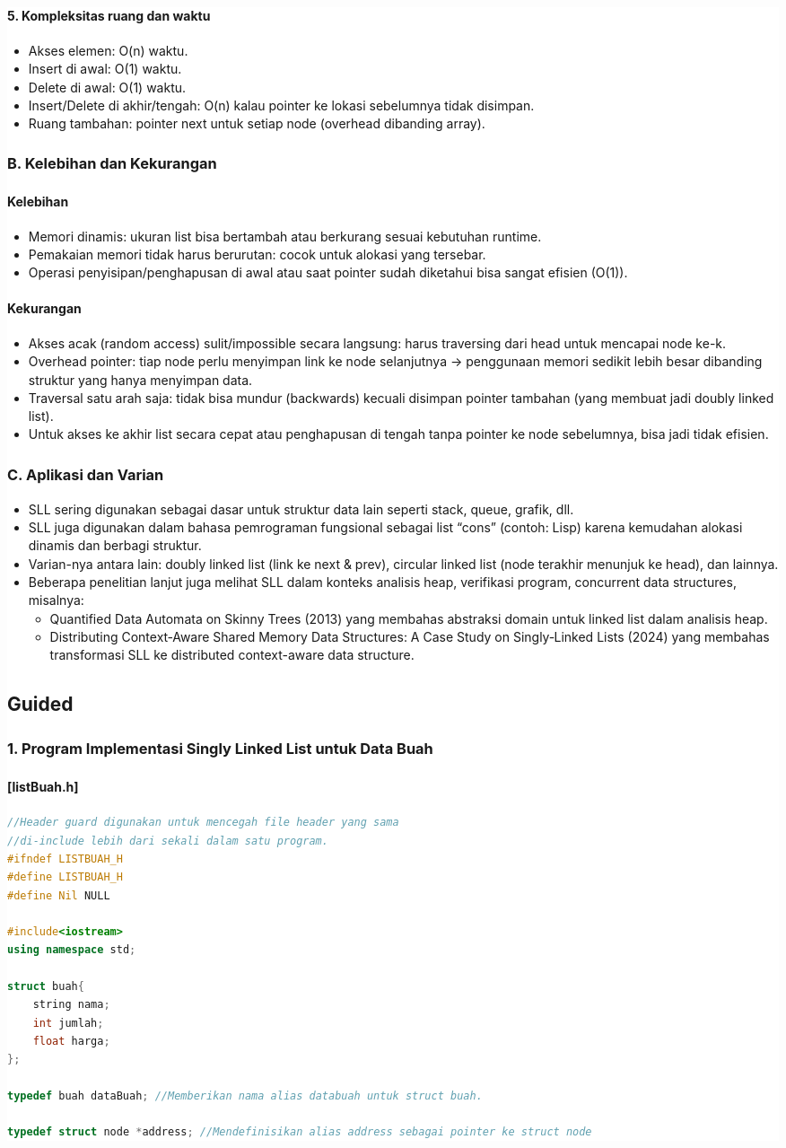 #### 5. Kompleksitas ruang dan waktu
- Akses elemen: O(n) waktu. 
- Insert di awal: O(1) waktu.
- Delete di awal: O(1) waktu.
- Insert/Delete di akhir/tengah: O(n) kalau pointer ke lokasi sebelumnya tidak disimpan.
- Ruang tambahan: pointer next untuk setiap node (overhead dibanding array).

### B. Kelebihan dan Kekurangan<br/>
#### Kelebihan
- Memori dinamis: ukuran list bisa bertambah atau berkurang sesuai kebutuhan runtime. 
- Pemakaian memori tidak harus berurutan: cocok untuk alokasi yang tersebar.
- Operasi penyisipan/penghapusan di awal atau saat pointer sudah diketahui bisa sangat efisien (O(1)).

#### Kekurangan
- Akses acak (random access) sulit/impossible secara langsung: harus traversing dari head untuk mencapai node ke-k. 
- Overhead pointer: tiap node perlu menyimpan link ke node selanjutnya → penggunaan memori sedikit lebih besar dibanding struktur yang hanya menyimpan data. 
- Traversal satu arah saja: tidak bisa mundur (backwards) kecuali disimpan pointer tambahan (yang membuat jadi doubly linked list). 
- Untuk akses ke akhir list secara cepat atau penghapusan di tengah tanpa pointer ke node sebelumnya, bisa jadi tidak efisien.

### C. Aplikasi dan Varian <br/>
- SLL sering digunakan sebagai dasar untuk struktur data lain seperti stack, queue, grafik, dll. 
- SLL juga digunakan dalam bahasa pemrograman fungsional sebagai list “cons” (contoh: Lisp) karena kemudahan alokasi dinamis dan berbagi struktur. 
- Varian-nya antara lain: doubly linked list (link ke next & prev), circular linked list (node terakhir menunjuk ke head), dan lainnya. 
- Beberapa penelitian lanjut juga melihat SLL dalam konteks analisis heap, verifikasi program, concurrent data structures, misalnya:
    - Quantified Data Automata on Skinny Trees (2013) yang membahas abstraksi domain untuk linked list dalam analisis heap.
    - Distributing Context‑Aware Shared Memory Data Structures: A Case Study on Singly‑Linked Lists (2024) yang membahas transformasi SLL ke distributed context-aware data structure.

## Guided 

### 1. Program Implementasi Singly Linked List untuk Data Buah
#### [listBuah.h]
```C++
//Header guard digunakan untuk mencegah file header yang sama 
//di-include lebih dari sekali dalam satu program.
#ifndef LISTBUAH_H
#define LISTBUAH_H
#define Nil NULL

#include<iostream>
using namespace std;

struct buah{
    string nama;
    int jumlah; 
    float harga;
};

typedef buah dataBuah; //Memberikan nama alias databuah untuk struct buah.

typedef struct node *address; //Mendefinisikan alias address sebagai pointer ke struct node
```